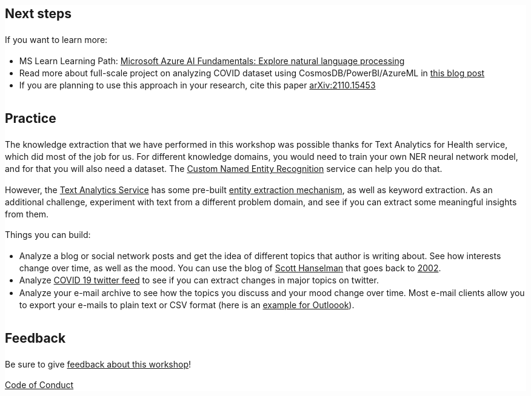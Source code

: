 ## Next steps

If you want to learn more:

* MS Learn Learning Path: [Microsoft Azure AI Fundamentals: Explore natural language processing](https://docs.microsoft.com/learn/paths/explore-natural-language-processing/?WT.mc_id=academic-49822-dmitryso)
* Read more about full-scale project on analyzing COVID dataset using CosmosDB/PowerBI/AzureML in [this blog post](https://soshnikov.com/science/analyzing-medical-papers-with-azure-and-text-analytics-for-health/)
* If you are planning to use this approach in your research, cite this paper [arXiv:2110.15453](https://arxiv.org/abs/2110.15453)

## Practice

The knowledge extraction that we have performed in this workshop was possible thanks for Text Analytics for Health service, which did most of the job for us. For different knowledge domains, you would need to train your own NER neural network model, and for that you will also need a dataset. The [Custom Named Entity Recognition](https://docs.microsoft.com/azure/cognitive-services/language-service/custom-named-entity-recognition/overview/?WT.mc_id=academic-49822-dmitryso) service can help you do that. 

However, the [Text Analytics Service](https://azure.microsoft.com/services/cognitive-services/text-analytics/?WT.mc_id=academic-49822-dmitryso) has some pre-built [entity extraction mechanism](https://docs.microsoft.com/azure/cognitive-services/language-service/named-entity-recognition/concepts/named-entity-categories/?WT.mc_id=academic-49822-dmitryso), as well as keyword extraction. As an additional challenge, experiment with text from a different problem domain, and see if you can extract some meaningful insights from them.

Things you can build:

* Analyze a blog or social network posts and get the idea of different topics that author is writing about. See how interests change over time, as well as the mood. You can use the blog of [Scott Hanselman](https://www.hanselman.com/) that goes back to [2002](https://www.hanselman.com/blog/archive/2002).
* Analyze [COVID 19 twitter feed](https://github.com/thepanacealab/covid19_twitter) to see if you can extract changes in major topics on twitter. 
* Analyze your e-mail archive to see how the topics you discuss and your mood change over time. Most e-mail clients allow you to export your e-mails to plain text or CSV format (here is an [example for Outloook](https://support.microsoft.com/office/import-and-export-outlook-email-contacts-and-calendar-92577192-3881-4502-b79d-c3bbada6c8ef/?WT.mc_id=academic-49822-dmitryso)).

## Feedback

Be sure to give [feedback about this workshop](https://forms.office.com/r/MdhJWMZthR)!

[Code of Conduct](../../CODE_OF_CONDUCT.md)

